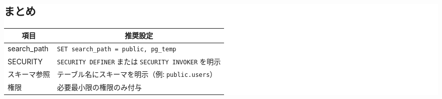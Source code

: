 ## まとめ

| 項目 | 推奨設定 |
|------|---------|
| search_path | `SET search_path = public, pg_temp` |
| SECURITY | `SECURITY DEFINER` または `SECURITY INVOKER` を明示 |
| スキーマ参照 | テーブル名にスキーマを明示（例: `public.users`） |
| 権限 | 必要最小限の権限のみ付与 |


